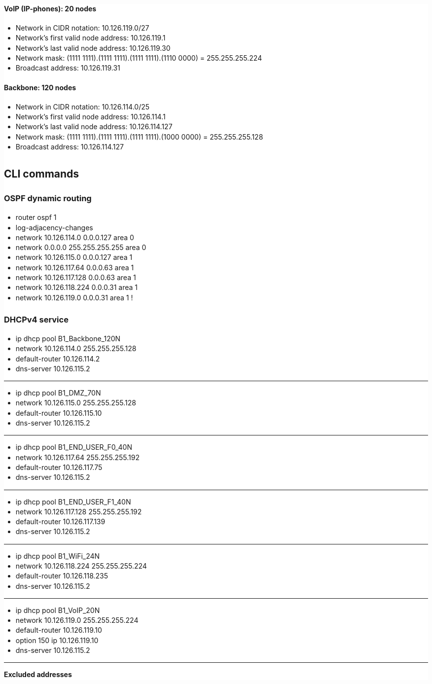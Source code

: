 #### VoIP (IP-phones): 20 nodes ####
* Network in CIDR notation: 10.126.119.0/27
* Network’s first valid node address: 10.126.119.1
* Network’s last valid node address: 10.126.119.30
* Network mask: (1111 1111).(1111 1111).(1111 1111).(1110 0000) = 255.255.255.224  
* Broadcast address: 10.126.119.31

#### Backbone: 120 nodes ####
* Network in CIDR notation: 10.126.114.0/25
* Network’s first valid node address: 10.126.114.1
* Network’s last valid node address: 10.126.114.127 
* Network mask: (1111 1111).(1111 1111).(1111 1111).(1000 0000) = 255.255.255.128  
* Broadcast address: 10.126.114.127

## CLI commands ##

### OSPF dynamic routing ###
* router ospf 1
* log-adjacency-changes
* network 10.126.114.0 0.0.0.127 area 0 
* network 0.0.0.0 255.255.255.255 area 0
* network 10.126.115.0 0.0.0.127 area 1
* network 10.126.117.64 0.0.0.63 area 1
* network 10.126.117.128 0.0.0.63 area 1
* network 10.126.118.224 0.0.0.31 area 1
* network 10.126.119.0 0.0.0.31 area 1
!

### DHCPv4 service ###
* ip dhcp pool B1_Backbone_120N
* network 10.126.114.0 255.255.255.128
* default-router 10.126.114.2
* dns-server 10.126.115.2
-----------------------------------------
* ip dhcp pool B1_DMZ_70N
* network 10.126.115.0 255.255.255.128
* default-router 10.126.115.10
* dns-server 10.126.115.2
-----------------------------------------
* ip dhcp pool B1_END_USER_F0_40N
* network 10.126.117.64 255.255.255.192
* default-router 10.126.117.75
* dns-server 10.126.115.2
 ----------------------------------------- 
* ip dhcp pool B1_END_USER_F1_40N
* network 10.126.117.128 255.255.255.192
* default-router 10.126.117.139
* dns-server 10.126.115.2
-----------------------------------------
* ip dhcp pool B1_WiFi_24N
* network 10.126.118.224 255.255.255.224
* default-router 10.126.118.235
* dns-server 10.126.115.2
-----------------------------------------
* ip dhcp pool B1_VoIP_20N
* network 10.126.119.0 255.255.255.224
* default-router 10.126.119.10
* option 150 ip 10.126.119.10
* dns-server 10.126.115.2
-----------------------------------------
**Excluded addresses**  